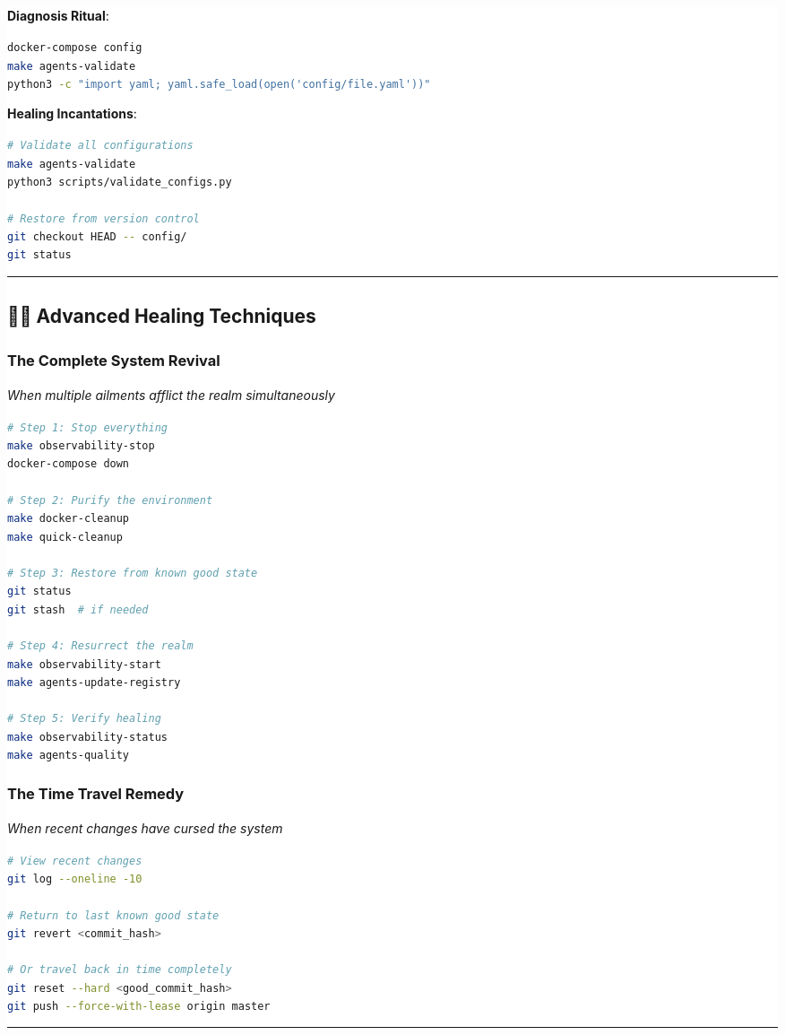 **Diagnosis Ritual**:
```bash
docker-compose config
make agents-validate
python3 -c "import yaml; yaml.safe_load(open('config/file.yaml'))"
```

**Healing Incantations**:
```bash
# Validate all configurations
make agents-validate
python3 scripts/validate_configs.py

# Restore from version control
git checkout HEAD -- config/
git status
```

---

## 🧙‍♂️ Advanced Healing Techniques

### **The Complete System Revival**
*When multiple ailments afflict the realm simultaneously*

```bash
# Step 1: Stop everything
make observability-stop
docker-compose down

# Step 2: Purify the environment
make docker-cleanup
make quick-cleanup

# Step 3: Restore from known good state
git status
git stash  # if needed

# Step 4: Resurrect the realm
make observability-start
make agents-update-registry

# Step 5: Verify healing
make observability-status
make agents-quality
```

### **The Time Travel Remedy**
*When recent changes have cursed the system*

```bash
# View recent changes
git log --oneline -10

# Return to last known good state
git revert <commit_hash>

# Or travel back in time completely
git reset --hard <good_commit_hash>
git push --force-with-lease origin master
```

---